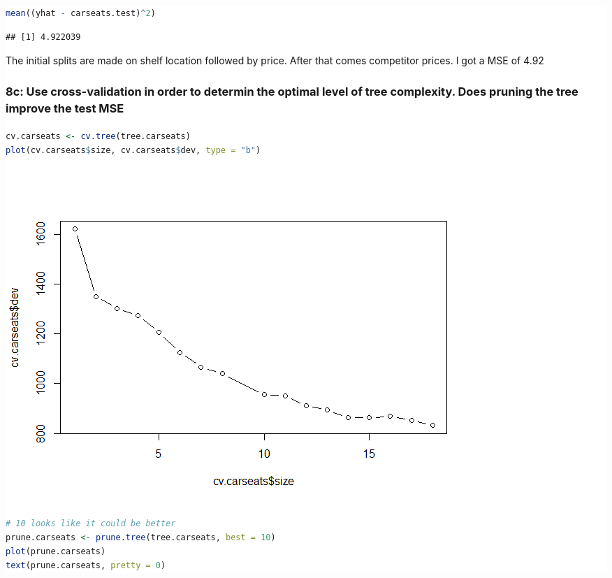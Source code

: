 ```r
mean((yhat - carseats.test)^2)
```

```
## [1] 4.922039
```
The initial splits are made on shelf location followed by price. After that comes competitor prices. I got a MSE of 4.92

### 8c: Use cross-validation in order to determin the optimal level of tree complexity. Does pruning the tree improve the test MSE


```r
cv.carseats <- cv.tree(tree.carseats)
plot(cv.carseats$size, cv.carseats$dev, type = "b")
```

![](Bagging_RandomForest_Boosting_11182020_files/figure-html/unnamed-chunk-15-1.png)

```r
# 10 looks like it could be better
prune.carseats <- prune.tree(tree.carseats, best = 10)
plot(prune.carseats)
text(prune.carseats, pretty = 0)
```
